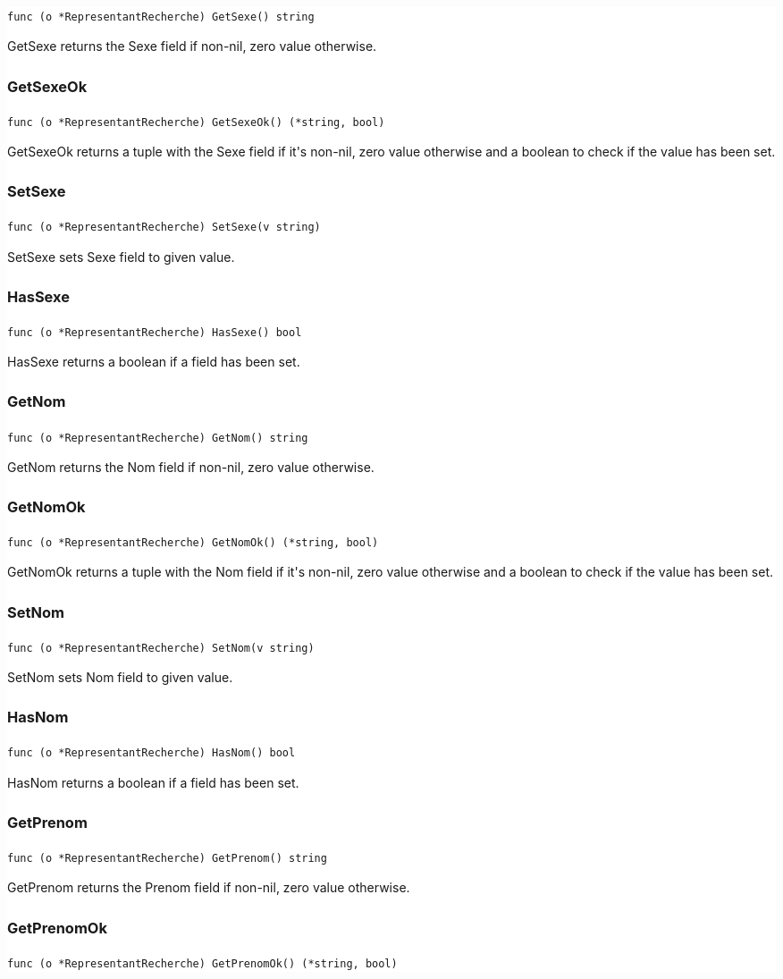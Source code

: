 `func (o *RepresentantRecherche) GetSexe() string`

GetSexe returns the Sexe field if non-nil, zero value otherwise.

### GetSexeOk

`func (o *RepresentantRecherche) GetSexeOk() (*string, bool)`

GetSexeOk returns a tuple with the Sexe field if it's non-nil, zero value otherwise
and a boolean to check if the value has been set.

### SetSexe

`func (o *RepresentantRecherche) SetSexe(v string)`

SetSexe sets Sexe field to given value.

### HasSexe

`func (o *RepresentantRecherche) HasSexe() bool`

HasSexe returns a boolean if a field has been set.

### GetNom

`func (o *RepresentantRecherche) GetNom() string`

GetNom returns the Nom field if non-nil, zero value otherwise.

### GetNomOk

`func (o *RepresentantRecherche) GetNomOk() (*string, bool)`

GetNomOk returns a tuple with the Nom field if it's non-nil, zero value otherwise
and a boolean to check if the value has been set.

### SetNom

`func (o *RepresentantRecherche) SetNom(v string)`

SetNom sets Nom field to given value.

### HasNom

`func (o *RepresentantRecherche) HasNom() bool`

HasNom returns a boolean if a field has been set.

### GetPrenom

`func (o *RepresentantRecherche) GetPrenom() string`

GetPrenom returns the Prenom field if non-nil, zero value otherwise.

### GetPrenomOk

`func (o *RepresentantRecherche) GetPrenomOk() (*string, bool)`
